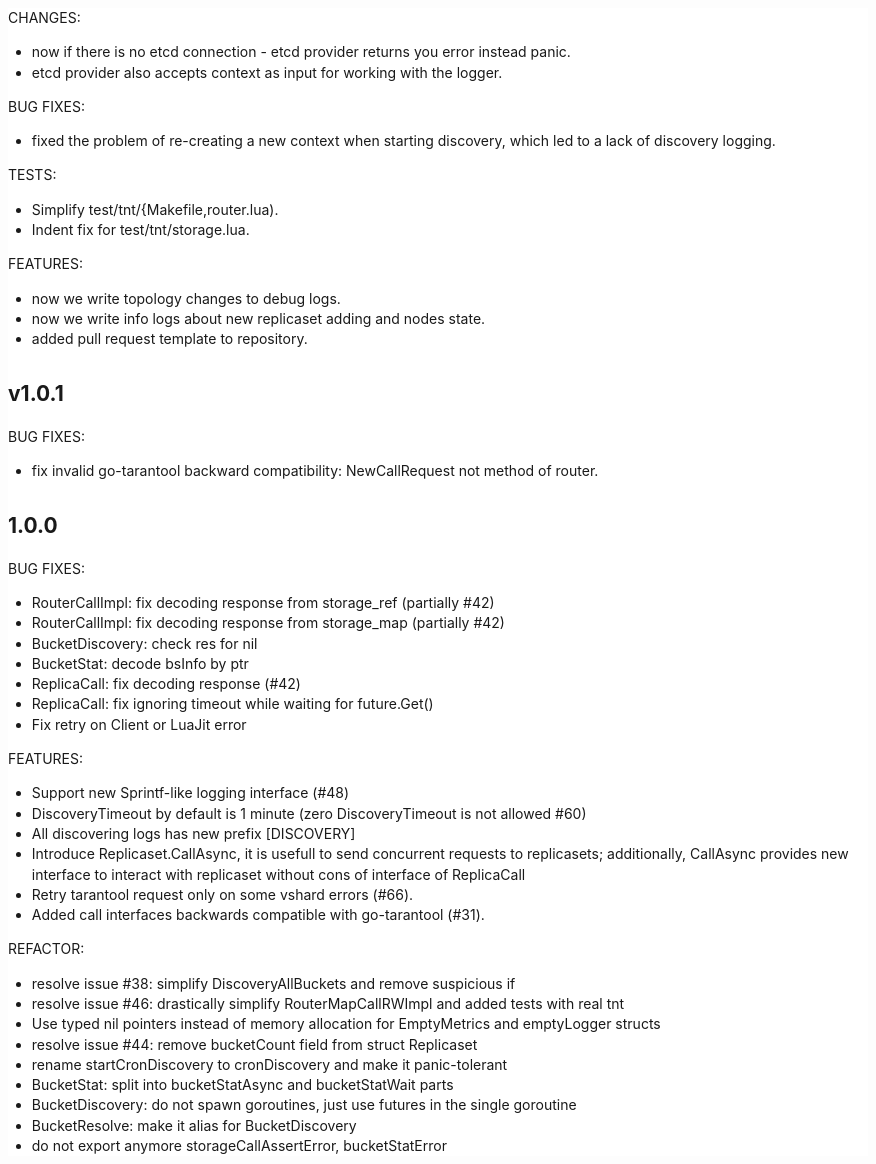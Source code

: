 CHANGES:

* now if there is no etcd connection - etcd provider returns you error instead panic.
* etcd provider also accepts context as input for working with the logger.

BUG FIXES:

* fixed the problem of re-creating a new context when starting discovery, which led to a lack of discovery logging.

TESTS:

* Simplify test/tnt/{Makefile,router.lua).
* Indent fix for test/tnt/storage.lua.

FEATURES:

* now we write topology changes to debug logs.
* now we write info logs about new replicaset adding and nodes state.
* added pull request template to repository.

## v1.0.1

BUG FIXES:

* fix invalid go-tarantool backward compatibility: NewCallRequest not method of router.

## 1.0.0

BUG FIXES:

* RouterCallImpl: fix decoding response from storage_ref (partially #42)
* RouterCallImpl: fix decoding response from storage_map (partially #42)
* BucketDiscovery: check res for nil
* BucketStat: decode bsInfo by ptr
* ReplicaCall: fix decoding response (#42)
* ReplicaCall: fix ignoring timeout while waiting for future.Get()
* Fix retry on Client or LuaJit error

FEATURES:

* Support new Sprintf-like logging interface (#48)
* DiscoveryTimeout by default is 1 minute (zero DiscoveryTimeout is not allowed #60)
* All discovering logs has new prefix [DISCOVERY]
* Introduce Replicaset.CallAsync, it is usefull to send concurrent requests to replicasets;
  additionally, CallAsync provides new interface to interact with replicaset without cons of interface of ReplicaCall
* Retry tarantool request only on some vshard errors (#66).
* Added call interfaces backwards compatible with go-tarantool (#31).

REFACTOR:

* resolve issue #38: simplify DiscoveryAllBuckets and remove suspicious if
* resolve issue #46: drastically simplify RouterMapCallRWImpl and added tests with real tnt
* Use typed nil pointers instead of memory allocation for EmptyMetrics and emptyLogger structs
* resolve issue #44: remove bucketCount field from struct Replicaset
* rename startCronDiscovery to cronDiscovery and make it panic-tolerant
* BucketStat: split into bucketStatAsync and bucketStatWait parts
* BucketDiscovery: do not spawn goroutines, just use futures in the single goroutine
* BucketResolve: make it alias for BucketDiscovery
* do not export anymore storageCallAssertError, bucketStatError
